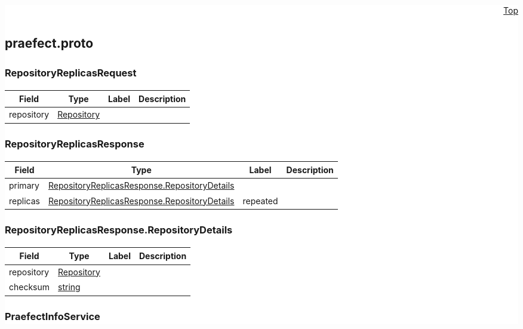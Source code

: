 <a name="praefect.proto"></a>
<p align="right"><a href="#top">Top</a></p>

## praefect.proto



<a name="gitaly.RepositoryReplicasRequest"></a>

### RepositoryReplicasRequest



| Field | Type | Label | Description |
| ----- | ---- | ----- | ----------- |
| repository | [Repository](#gitaly.Repository) |  |  |






<a name="gitaly.RepositoryReplicasResponse"></a>

### RepositoryReplicasResponse



| Field | Type | Label | Description |
| ----- | ---- | ----- | ----------- |
| primary | [RepositoryReplicasResponse.RepositoryDetails](#gitaly.RepositoryReplicasResponse.RepositoryDetails) |  |  |
| replicas | [RepositoryReplicasResponse.RepositoryDetails](#gitaly.RepositoryReplicasResponse.RepositoryDetails) | repeated |  |






<a name="gitaly.RepositoryReplicasResponse.RepositoryDetails"></a>

### RepositoryReplicasResponse.RepositoryDetails



| Field | Type | Label | Description |
| ----- | ---- | ----- | ----------- |
| repository | [Repository](#gitaly.Repository) |  |  |
| checksum | [string](#string) |  |  |





 

 

 


<a name="gitaly.PraefectInfoService"></a>

### PraefectInfoService
